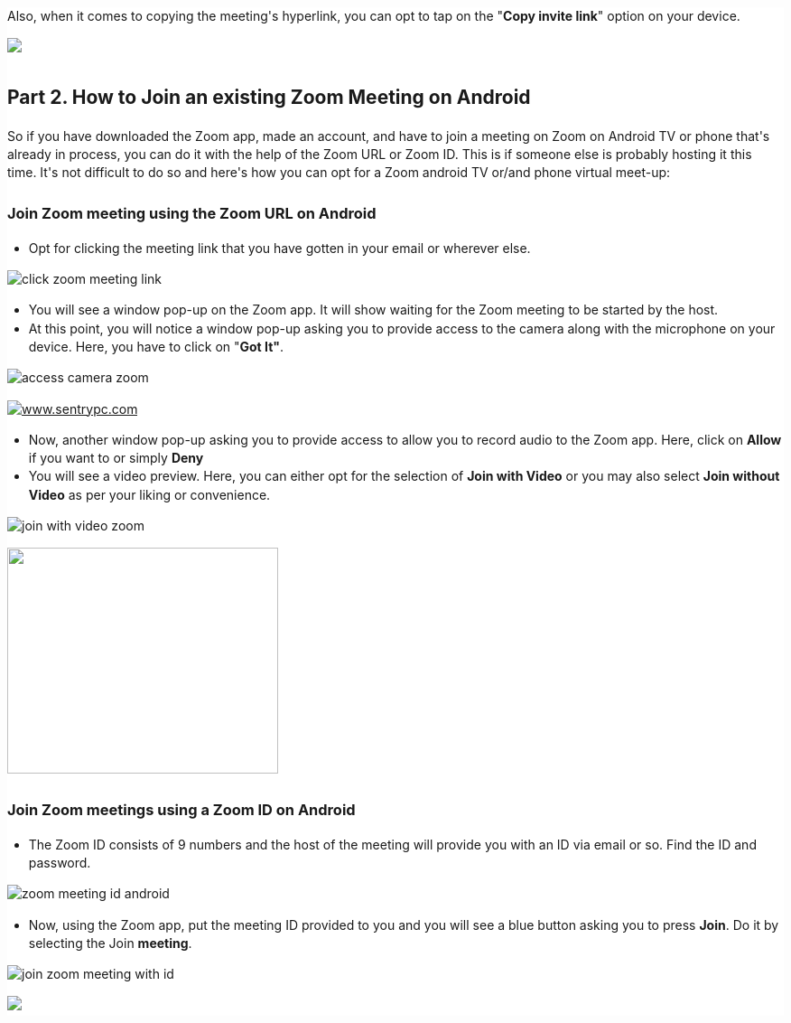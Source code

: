 Also, when it comes to copying the meeting's hyperlink, you can opt to tap on the "**Copy invite link**" option on your device.


<a href="https://store.iobit.com/order/checkout.php?PRODS=1468905&QTY=1&AFFILIATE=108875&CART=1"><img src="https://secure.avangate.com/images/merchant/184260348236f9554fe9375772ff966e/ascscan_728x90.png" border="0"></a>

## Part 2\. How to Join an existing Zoom Meeting on Android

So if you have downloaded the Zoom app, made an account, and have to join a meeting on Zoom on Android TV or phone that's already in process, you can do it with the help of the Zoom URL or Zoom ID. This is if someone else is probably hosting it this time. It's not difficult to do so and here's how you can opt for a Zoom android TV or/and phone virtual meet-up:

### Join Zoom meeting using the Zoom URL on Android

* Opt for clicking the meeting link that you have gotten in your email or wherever else.

![click zoom meeting link](https://images.wondershare.com/filmora/article-images/2022/07/schedule-zoom-meeting-android-6.jpg)

* You will see a window pop-up on the Zoom app. It will show waiting for the Zoom meeting to be started by the host.
* At this point, you will notice a window pop-up asking you to provide access to the camera along with the microphone on your device. Here, you have to click on "**Got It"**.

![access camera zoom](https://images.wondershare.com/filmora/article-images/2022/07/schedule-zoom-meeting-android-7.jpg)


<a href="https://sentrypc.7eer.net/c/5597632/398453/3022" target="_top" id="398453"><img src="//a.impactradius-go.com/display-ad/3022-398453" border="0" alt="www.sentrypc.com" width="580" height="400"/></a><img height="0" width="0" src="https://sentrypc.7eer.net/i/5597632/398453/3022" style="position:absolute;visibility:hidden;" border="0" />

* Now, another window pop-up asking you to provide access to allow you to record audio to the Zoom app. Here, click on **Allow** if you want to or simply **Deny**
* You will see a video preview. Here, you can either opt for the selection of **Join with Video** or you may also select **Join without Video** as per your liking or convenience.

![join with video zoom](https://images.wondershare.com/filmora/article-images/2022/07/schedule-zoom-meeting-android-8.jpg)


<a href="https://dhgate.sjv.io/c/5597632/1678785/12108" target="_top" id="1678785"><img src="//a.impactradius-go.com/display-ad/12108-1678785" border="0" alt="" width="300" height="250"/></a>

### Join Zoom meetings using a Zoom ID on Android

* The Zoom ID consists of 9 numbers and the host of the meeting will provide you with an ID via email or so. Find the ID and password.

![zoom meeting id android](https://images.wondershare.com/filmora/article-images/2022/07/schedule-zoom-meeting-android-9.jpg)

* Now, using the Zoom app, put the meeting ID provided to you and you will see a blue button asking you to press **Join**. Do it by selecting the Join **meeting**.

![join zoom meeting with id](https://images.wondershare.com/filmora/article-images/2022/07/schedule-zoom-meeting-android-10.jpg)


<a href="https://secure.2checkout.com/order/checkout.php?PRODS=4728277&QTY=1&AFFILIATE=108875&CART=1"><img src="https://secure.avangate.com/images/merchant/f7f07e7dab09533bc71247a5b29a7373/products/1_iDeviceMessageBox.png" border="0"></a>
